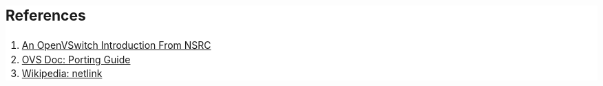 ## References
1. [An OpenVSwitch Introduction From NSRC](https://www.google.com.hk/url?sa=t&rct=j&q=&esrc=s&source=web&cd=8&cad=rja&uact=8&ved=0ahUKEwiy6sCB_pXRAhWKnpQKHblDC2wQFgg-MAc&url=https%3A%2F%2Fnsrc.org%2Fworkshops%2F2014%2Fnznog-sdn%2Fraw-attachment%2Fwiki%2FAgenda%2FOpenVSwitch.pdf&usg=AFQjCNFg9VULvEmHMXQAsuTOE6XLH6WbzQ&sig2=UlVrLltLct2F_xjgnqZiOA)
1. [OVS Doc: Porting Guide](https://github.com/openvswitch/ovs/blob/master/Documentation/topics/porting.rst)
1. [Wikipedia: netlink](https://en.wikipedia.org/wiki/Netlink)
